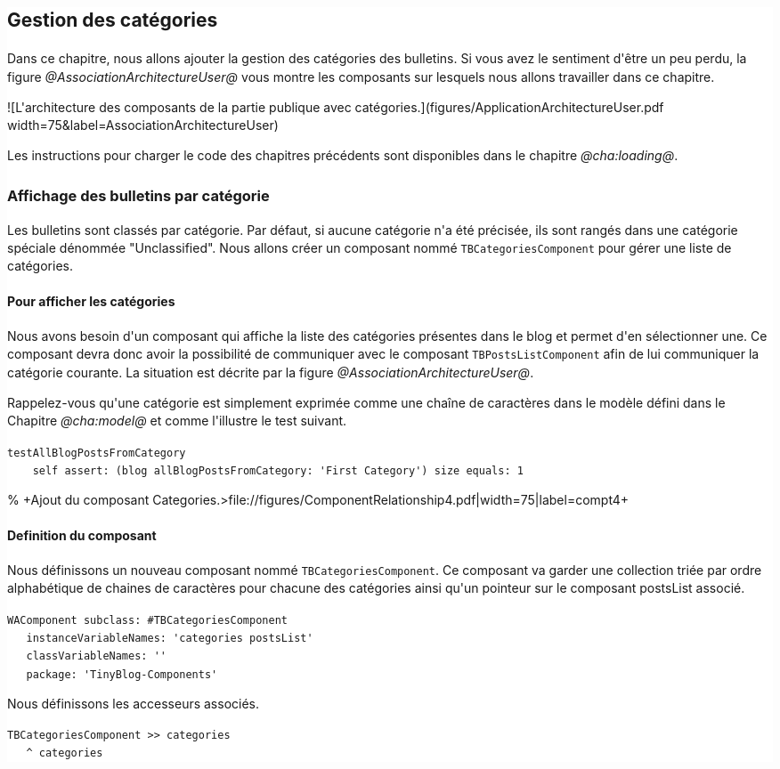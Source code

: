 ## Gestion des catégories


Dans ce chapitre, nous allons ajouter la gestion des catégories des bulletins. 
Si vous avez le sentiment d'être un peu perdu, la figure *@AssociationArchitectureUser@* vous montre les composants sur lesquels nous allons travailler dans ce chapitre. 

![L'architecture des composants de la partie publique avec catégories.](figures/ApplicationArchitectureUser.pdf width=75&label=AssociationArchitectureUser)

Les instructions pour charger le code des chapitres précédents sont disponibles dans le chapitre *@cha:loading@*.

### Affichage des bulletins par catégorie


Les bulletins sont classés par catégorie. Par défaut, si aucune catégorie n'a été précisée, ils sont rangés dans une catégorie spéciale dénommée "Unclassified".
Nous allons créer un composant nommé `TBCategoriesComponent` pour gérer une liste de catégories.

#### Pour afficher les catégories


Nous avons besoin d'un composant qui affiche la liste des catégories présentes dans le blog et permet d'en sélectionner une. 
Ce composant devra donc avoir la possibilité de communiquer avec le composant `TBPostsListComponent` afin de lui communiquer la catégorie courante. La situation est décrite par la figure *@AssociationArchitectureUser@*.

Rappelez-vous qu'une catégorie est simplement exprimée comme une chaîne de caractères dans le modèle défini dans le Chapitre *@cha:model@* et comme l'illustre le test suivant.

```
testAllBlogPostsFromCategory
	self assert: (blog allBlogPostsFromCategory: 'First Category') size equals: 1
```



% +Ajout du composant Categories.>file://figures/ComponentRelationship4.pdf|width=75|label=compt4+

#### Definition du composant


Nous définissons un nouveau composant nommé `TBCategoriesComponent`. 
Ce composant va garder une collection triée par ordre alphabétique de chaines de caractères pour chacune des catégories ainsi qu'un pointeur sur le composant postsList associé. 

```
WAComponent subclass: #TBCategoriesComponent
   instanceVariableNames: 'categories postsList'
   classVariableNames: ''
   package: 'TinyBlog-Components'
```


Nous définissons les accesseurs associés.

```
TBCategoriesComponent >> categories
   ^ categories
```
